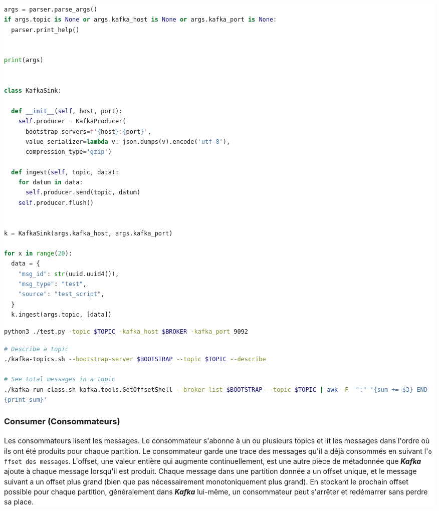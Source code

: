 ```py
args = parser.parse_args()
if args.topic is None or args.kafka_host is None or args.kafka_port is None:
  parser.print_help()


print(args)


class KafkaSink:

  def __init__(self, host, port):
    self.producer = KafkaProducer(
      bootstrap_servers=f'{host}:{port}',
      value_serializer=lambda v: json.dumps(v).encode('utf-8'),
      compression_type='gzip')

  def ingest(self, topic, data):
    for datum in data:
      self.producer.send(topic, datum)
    self.producer.flush()


k = KafkaSink(args.kafka_host, args.kafka_port)

for x in range(20):
  data = {
    "msg_id": str(uuid.uuid4()),
    "msg_type": "test",
    "source": "test_script",
  }
  k.ingest(args.topic, [data])
```

```bash
python3 ./test.py -topic $TOPIC -kafka_host $BROKER -kafka_port 9092
```

```bash
# Describe a topic
./kafka-topics.sh --bootstrap-server $BOOTSTRAP --topic $TOPIC --describe

# See total messages in a topic
./kafka-run-class.sh kafka.tools.GetOffsetShell --broker-list $BOOTSTRAP --topic $TOPIC | awk -F  ":" '{sum += $3} END {print sum}'
```

### Consumer (Consommateurs)

Les consommateurs lisent les messages. Le consommateur s'abonne à un ou plusieurs topics et lit les messages dans l'ordre où ils ont été produits pour chaque partition. Le consommateur garde une trace des messages qu'il a déjà consommés en suivant l'`offset des messages`. L'offset, une valeur entière qui augmente continuellement, est une autre pièce de métadonnée que ***Kafka*** ajoute à chaque message lorsqu'il est produit. Chaque message dans une partition donnée a un offset unique, et le message suivant a un offset plus grand (bien que pas nécessairement monotoniquement plus grand). En stockant le prochain offset possible pour chaque partition, généralement dans ***Kafka*** lui-même, un consommateur peut s'arrêter et redémarrer sans perdre sa place.
